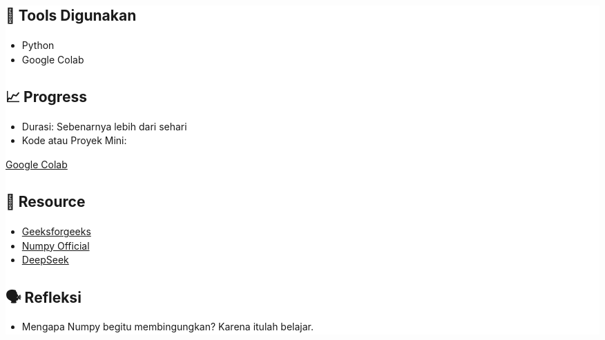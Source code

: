 ## 🔧 Tools Digunakan

- Python
- Google Colab

## 📈 Progress

- Durasi: Sebenarnya lebih dari sehari
- Kode atau Proyek Mini:

[Google Colab](https://colab.research.google.com/drive/1SPXxxtzOdCLU8ux7rO6gn8BXArftGOUL)

## 📎 Resource

- [Geeksforgeeks](https://www.geeksforgeeks.org)
- [Numpy Official](https://numpy.org/)
- [DeepSeek](https://www.deepseek.com/)

## 🗣️ Refleksi

- Mengapa Numpy begitu membingungkan? Karena itulah belajar.